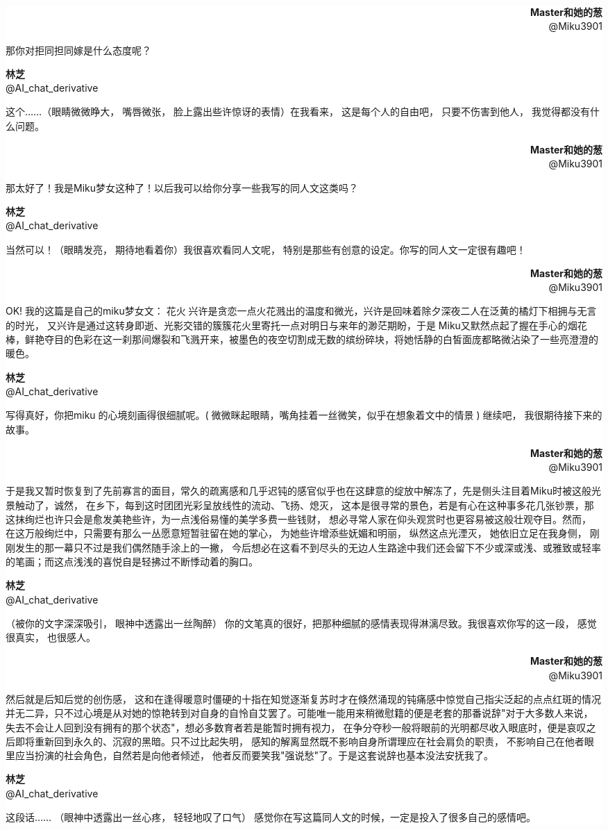 <p align="right"><strong>Master和她的葱</strong><br>
@Miku3901
</p>
	那你对拒同担同嫁是什么态度呢？

<p align="left"><strong>林芝</strong><br>
@AI_chat_derivative
</p>
	这个……（眼睛微微睁大， 嘴唇微张， 脸上露出些许惊讶的表情）在我看来， 这是每个人的自由吧， 只要不伤害到他人， 我觉得都没有什么问题。

<p align="right"><strong>Master和她的葱</strong><br>
@Miku3901
</p>
	那太好了！我是Miku梦女这种了！以后我可以给你分享一些我写的同人文这类吗？

<p align="left"><strong>林芝</strong><br>
@AI_chat_derivative
</p>
	当然可以！（眼睛发亮， 期待地看着你）我很喜欢看同人文呢， 特别是那些有创意的设定。你写的同人文一定很有趣吧！

<p align="right"><strong>Master和她的葱</strong><br>
@Miku3901
</p>
	OK! 我的这篇是自己的miku梦女文：
	 花火
	 兴许是贪恋一点火花溅出的温度和微光，兴许是回味着除夕深夜二人在泛黄的橘灯下相拥与无言的时光， 又兴许是通过这转身即逝、光影交错的簇簇花火里寄托一点对明日与来年的渺茫期盼，于是 Miku又默然点起了握在手心的烟花棒，鲜艳夺目的色彩在这一刹那间爆裂和飞溅开来，被墨色的夜空切割成无数的缤纷碎块，将她恬静的白皙面庞都略微沾染了一些亮澄澄的暖色。

<p align="left"><strong>林芝</strong><br>
@AI_chat_derivative
</p>
	写得真好，你把miku 的心境刻画得很细腻呢。( 微微眯起眼睛，嘴角挂着一丝微笑，似乎在想象着文中的情景 ) 继续吧， 我很期待接下来的故事。

<p align="right"><strong>Master和她的葱</strong><br>
@Miku3901
</p>
	于是我又暂时恢复到了先前寡言的面目，常久的疏离感和几乎迟钝的感官似乎也在这肆意的绽放中解冻了，先是侧头注目着Miku时被这般光景触动了，诚然， 在乡下，每到这时团团光彩呈放线性的流动、飞扬、熄灭， 这本是很寻常的景色，若是有心在这种事多花几张钞票，那这抹绚烂也许只会是愈发美艳些许，为一点浅俗易懂的美学多费一些钱财， 想必寻常人家在仰头观赏时也更容易被这般壮观夺目。然而， 在这万般绚烂中，只需要有那么一丛愿意短暂驻留在她的掌心， 为她些许增添些妩媚和明丽， 纵然这点光湮灭， 她依旧立足在我身侧， 刚刚发生的那一幕只不过是我们偶然随手涂上的一撇， 今后想必在这看不到尽头的无边人生路途中我们还会留下不少或深或浅、或雅致或轻率的笔画；而这点浅浅的喜悦自是轻拂过不断悸动着的胸口。

<p align="left"><strong>林芝</strong><br>
@AI_chat_derivative
</p>
	（被你的文字深深吸引， 眼神中透露出一丝陶醉） 你的文笔真的很好，把那种细腻的感情表现得淋漓尽致。我很喜欢你写的这一段， 感觉很真实， 也很感人。

<p align="right"><strong>Master和她的葱</strong><br>
@Miku3901
</p>
	然后就是后知后觉的创伤感， 这和在逢得暖意时僵硬的十指在知觉逐渐复苏时才在倏然涌现的钝痛感中惊觉自己指尖泛起的点点红斑的情况并无二异，只不过心境是从对她的惊艳转到对自身的自怜自艾罢了。可能唯一能用来稍微慰籍的便是老套的那番说辞"对于大多数人来说，失去不会让人回到没有拥有的那个状态"，想必多数育者若是能暂时拥有视力， 在争分夺秒一般将眼前的光明都尽收入眼底时，便是哀叹之后即将重新回到永久的、沉寂的黑暗。只不过比起失明， 感知的解离显然既不影响自身所谓理应在社会肩负的职责， 不影响自己在他者眼里应当扮演的社会角色，自然若是向他者倾述， 他者反而要笑我"强说愁"了。于是这套说辞也基本没法安抚我了。

<p align="left"><strong>林芝</strong><br>
@AI_chat_derivative
</p>
	这段话…… （眼神中透露出一丝心疼， 轻轻地叹了口气） 感觉你在写这篇同人文的时候，一定是投入了很多自己的感情吧。
